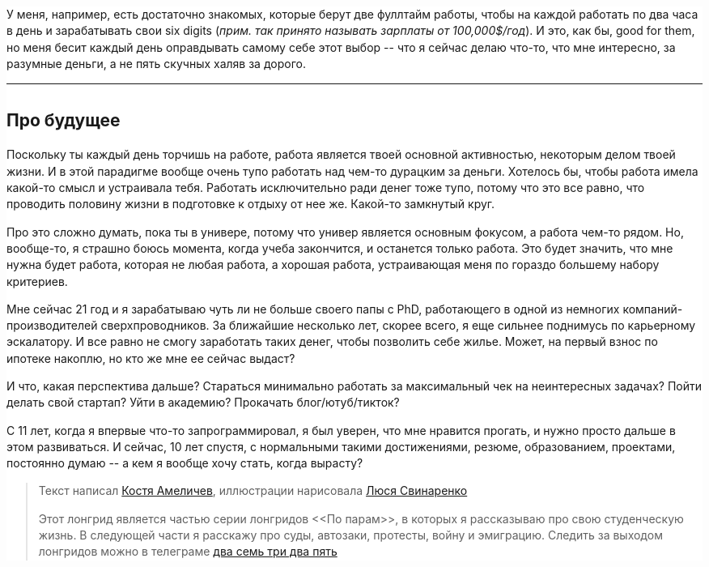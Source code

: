 У меня, например, есть достаточно знакомых, которые берут две фуллтайм работы, чтобы на каждой работать по два часа в день и зарабатывать свои six digits (*прим. так принято называть зарплаты от 100,000$/год*). И это, как бы, good for them, но меня бесит каждый день оправдывать самому себе этот выбор -- что я сейчас делаю что-то, что мне интересно, за разумные деньги, а не пять скучных халяв за дорого. 

---

## Про будущее

Поскольку ты каждый день торчишь на работе, работа является твоей основной активностью, некоторым делом твоей жизни. И в этой парадигме вообще очень тупо работать над чем-то дурацким за деньги. Хотелось бы, чтобы работа имела какой-то смысл и устраивала тебя. Работать исключительно ради денег тоже тупо, потому что это все равно, что проводить половину жизни в подготовке к отдыху от нее же. Какой-то замкнутый круг.

Про это сложно думать, пока ты в универе, потому что универ является основным фокусом, а работа чем-то рядом. Но, вообще-то, я страшно боюсь момента, когда учеба закончится, и останется только работа. Это будет значить, что мне нужна будет работа, которая не любая работа, а хорошая работа, устраивающая меня по гораздо большему набору критериев.

Мне сейчас 21 год и я зарабатываю чуть ли не больше своего папы с PhD, работающего в одной из немногих компаний-производителей сверхпроводников. За ближайшие несколько лет, скорее всего, я еще сильнее поднимусь по карьерному эскалатору. И все равно не смогу заработать таких денег, чтобы позволить себе жилье. Может, на первый взнос по ипотеке накоплю, но кто же мне ее сейчас выдаст?

И что, какая перспектива дальше? Стараться минимально работать за максимальный чек на неинтересных задачах? Пойти делать свой стартап? Уйти в академию? Прокачать блог/ютуб/тикток?

С 11 лет, когда я впервые что-то запрограммировал, я был уверен, что мне нравится прогать, и нужно просто дальше в этом развиваться. И сейчас, 10 лет спустя, с нормальными такими достижениями, резюме, образованием, проектами, постоянно думаю -- а кем я вообще хочу стать, когда вырасту?


> Текст написал [Костя Амеличев](instagram.com/i_love_vozpet0s), иллюстрации нарисовала [Люся Свинаренко](https://instagram.com/deadmarla)
> 
> Этот лонгрид является частью серии лонгридов <<По парам>>, в которых я рассказываю про свою студенческую жизнь. В следующей части я расскажу про суды, автозаки, протесты, войну и эмиграцию. Следить за выходом лонгридов можно в телеграме [два семь три два пять](https://t.me/blog_27325)

